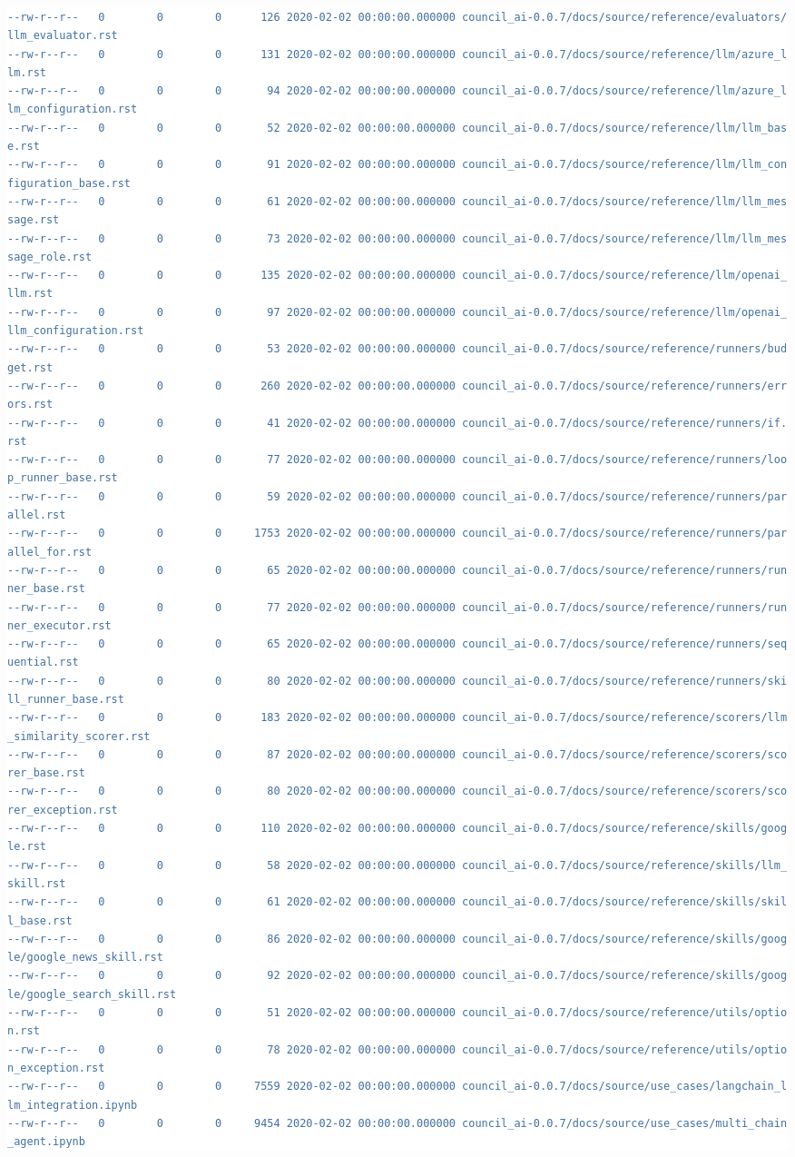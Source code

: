 ```diff
--rw-r--r--   0        0        0      126 2020-02-02 00:00:00.000000 council_ai-0.0.7/docs/source/reference/evaluators/llm_evaluator.rst
--rw-r--r--   0        0        0      131 2020-02-02 00:00:00.000000 council_ai-0.0.7/docs/source/reference/llm/azure_llm.rst
--rw-r--r--   0        0        0       94 2020-02-02 00:00:00.000000 council_ai-0.0.7/docs/source/reference/llm/azure_llm_configuration.rst
--rw-r--r--   0        0        0       52 2020-02-02 00:00:00.000000 council_ai-0.0.7/docs/source/reference/llm/llm_base.rst
--rw-r--r--   0        0        0       91 2020-02-02 00:00:00.000000 council_ai-0.0.7/docs/source/reference/llm/llm_configuration_base.rst
--rw-r--r--   0        0        0       61 2020-02-02 00:00:00.000000 council_ai-0.0.7/docs/source/reference/llm/llm_message.rst
--rw-r--r--   0        0        0       73 2020-02-02 00:00:00.000000 council_ai-0.0.7/docs/source/reference/llm/llm_message_role.rst
--rw-r--r--   0        0        0      135 2020-02-02 00:00:00.000000 council_ai-0.0.7/docs/source/reference/llm/openai_llm.rst
--rw-r--r--   0        0        0       97 2020-02-02 00:00:00.000000 council_ai-0.0.7/docs/source/reference/llm/openai_llm_configuration.rst
--rw-r--r--   0        0        0       53 2020-02-02 00:00:00.000000 council_ai-0.0.7/docs/source/reference/runners/budget.rst
--rw-r--r--   0        0        0      260 2020-02-02 00:00:00.000000 council_ai-0.0.7/docs/source/reference/runners/errors.rst
--rw-r--r--   0        0        0       41 2020-02-02 00:00:00.000000 council_ai-0.0.7/docs/source/reference/runners/if.rst
--rw-r--r--   0        0        0       77 2020-02-02 00:00:00.000000 council_ai-0.0.7/docs/source/reference/runners/loop_runner_base.rst
--rw-r--r--   0        0        0       59 2020-02-02 00:00:00.000000 council_ai-0.0.7/docs/source/reference/runners/parallel.rst
--rw-r--r--   0        0        0     1753 2020-02-02 00:00:00.000000 council_ai-0.0.7/docs/source/reference/runners/parallel_for.rst
--rw-r--r--   0        0        0       65 2020-02-02 00:00:00.000000 council_ai-0.0.7/docs/source/reference/runners/runner_base.rst
--rw-r--r--   0        0        0       77 2020-02-02 00:00:00.000000 council_ai-0.0.7/docs/source/reference/runners/runner_executor.rst
--rw-r--r--   0        0        0       65 2020-02-02 00:00:00.000000 council_ai-0.0.7/docs/source/reference/runners/sequential.rst
--rw-r--r--   0        0        0       80 2020-02-02 00:00:00.000000 council_ai-0.0.7/docs/source/reference/runners/skill_runner_base.rst
--rw-r--r--   0        0        0      183 2020-02-02 00:00:00.000000 council_ai-0.0.7/docs/source/reference/scorers/llm_similarity_scorer.rst
--rw-r--r--   0        0        0       87 2020-02-02 00:00:00.000000 council_ai-0.0.7/docs/source/reference/scorers/scorer_base.rst
--rw-r--r--   0        0        0       80 2020-02-02 00:00:00.000000 council_ai-0.0.7/docs/source/reference/scorers/scorer_exception.rst
--rw-r--r--   0        0        0      110 2020-02-02 00:00:00.000000 council_ai-0.0.7/docs/source/reference/skills/google.rst
--rw-r--r--   0        0        0       58 2020-02-02 00:00:00.000000 council_ai-0.0.7/docs/source/reference/skills/llm_skill.rst
--rw-r--r--   0        0        0       61 2020-02-02 00:00:00.000000 council_ai-0.0.7/docs/source/reference/skills/skill_base.rst
--rw-r--r--   0        0        0       86 2020-02-02 00:00:00.000000 council_ai-0.0.7/docs/source/reference/skills/google/google_news_skill.rst
--rw-r--r--   0        0        0       92 2020-02-02 00:00:00.000000 council_ai-0.0.7/docs/source/reference/skills/google/google_search_skill.rst
--rw-r--r--   0        0        0       51 2020-02-02 00:00:00.000000 council_ai-0.0.7/docs/source/reference/utils/option.rst
--rw-r--r--   0        0        0       78 2020-02-02 00:00:00.000000 council_ai-0.0.7/docs/source/reference/utils/option_exception.rst
--rw-r--r--   0        0        0     7559 2020-02-02 00:00:00.000000 council_ai-0.0.7/docs/source/use_cases/langchain_llm_integration.ipynb
--rw-r--r--   0        0        0     9454 2020-02-02 00:00:00.000000 council_ai-0.0.7/docs/source/use_cases/multi_chain_agent.ipynb
```
